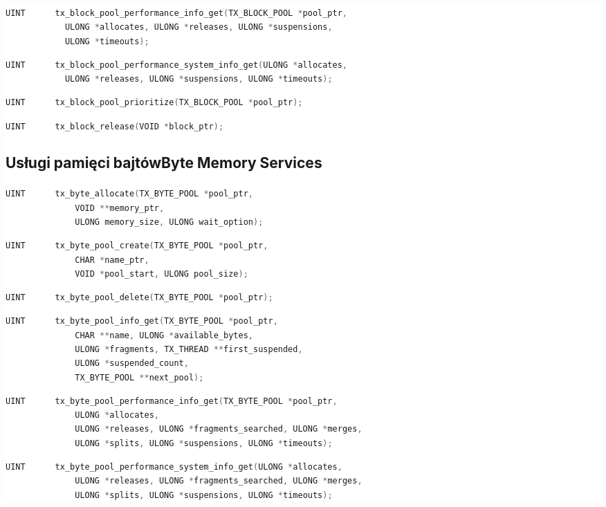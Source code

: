 ```c
UINT      tx_block_pool_performance_info_get(TX_BLOCK_POOL *pool_ptr,
            ULONG *allocates, ULONG *releases, ULONG *suspensions,
            ULONG *timeouts);
```

```c
UINT      tx_block_pool_performance_system_info_get(ULONG *allocates,
            ULONG *releases, ULONG *suspensions, ULONG *timeouts);
```

```c
UINT      tx_block_pool_prioritize(TX_BLOCK_POOL *pool_ptr);
```

```c
UINT      tx_block_release(VOID *block_ptr);
```

## <a name="byte-memory-services"></a><span data-ttu-id="ccb00-106">Usługi pamięci bajtów</span><span class="sxs-lookup"><span data-stu-id="ccb00-106">Byte Memory Services</span></span>

```c
UINT      tx_byte_allocate(TX_BYTE_POOL *pool_ptr,
              VOID **memory_ptr,
              ULONG memory_size, ULONG wait_option);
```

```c
UINT      tx_byte_pool_create(TX_BYTE_POOL *pool_ptr,
              CHAR *name_ptr,
              VOID *pool_start, ULONG pool_size);
```

```c
UINT      tx_byte_pool_delete(TX_BYTE_POOL *pool_ptr);
```

```c
UINT      tx_byte_pool_info_get(TX_BYTE_POOL *pool_ptr,
              CHAR **name, ULONG *available_bytes,
              ULONG *fragments, TX_THREAD **first_suspended,
              ULONG *suspended_count,
              TX_BYTE_POOL **next_pool);
```

```c
UINT      tx_byte_pool_performance_info_get(TX_BYTE_POOL *pool_ptr,
              ULONG *allocates,
              ULONG *releases, ULONG *fragments_searched, ULONG *merges,
              ULONG *splits, ULONG *suspensions, ULONG *timeouts);
```

```c
UINT      tx_byte_pool_performance_system_info_get(ULONG *allocates,
              ULONG *releases, ULONG *fragments_searched, ULONG *merges,
              ULONG *splits, ULONG *suspensions, ULONG *timeouts);
```
